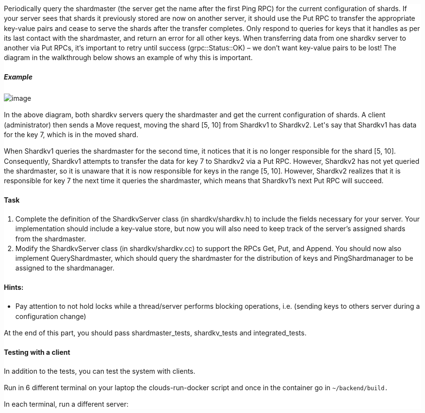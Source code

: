 Periodically query the shardmaster (the server get the name after the first Ping RPC) for the current configuration of shards. 
If your server sees that shards it previously stored are now on another server, 
it should use the Put RPC to transfer the appropriate key-value pairs and cease to serve the shards after the transfer completes.
Only respond to queries for keys that it handles as per its last contact with the shardmaster, and return an error for all other keys.
When transferring data from one shardkv server to another via Put RPCs, 
it’s important to retry until success (grpc::Status::OK) – we don’t want key-value pairs to be lost! 
The diagram in the walkthrough below shows an example of why this is important.

##### Example
![image](Diagram-2.png)

In the above diagram, both shardkv servers query the shardmaster and get the current configuration of shards. 
A client (administrator) then sends a Move request, moving the shard [5, 10] from Shardkv1 to Shardkv2.
Let's say that Shardkv1 has data for the key 7, which is in the moved shard.

When Shardkv1 queries the shardmaster for the second time, it notices that it is no longer responsible for the shard [5, 10]. 
Consequently, Shardkv1 attempts to transfer the data for key 7 to Shardkv2 via a Put RPC. 
However, Shardkv2 has not yet queried the shardmaster, so it is unaware that it is now responsible for keys in the range [5, 10]. 
However, Shardkv2 realizes that it is responsible for key 7 the next time it queries the shardmaster, which means that Shardkv1’s next Put RPC will succeed.

#### Task
1. Complete the definition of the ShardkvServer class (in shardkv/shardkv.h) to include the fields necessary for your server. 
Your implementation should include a key-value store, but now you will also need to keep track of the server’s assigned shards from the shardmaster.
2. Modify the ShardkvServer class (in shardkv/shardkv.cc) to support the RPCs Get, Put, and Append. 
You should now also implement QueryShardmaster, which should query the shardmaster for the distribution of keys and 
PingShardmanager to be assigned to the shardmanager.

#### Hints:
* Pay attention to not hold locks while a thread/server performs blocking operations, i.e. (sending keys to others server during a configuration change) 

At the end of this part, you should pass shardmaster_tests, shardkv_tests and integrated_tests. 

#### Testing with a client

In addition to the tests, you can test the system with clients.

Run in 6 different terminal on your laptop the clouds-run-docker script and once in the container go in `~/backend/build.`

In each terminal, run a different server:
